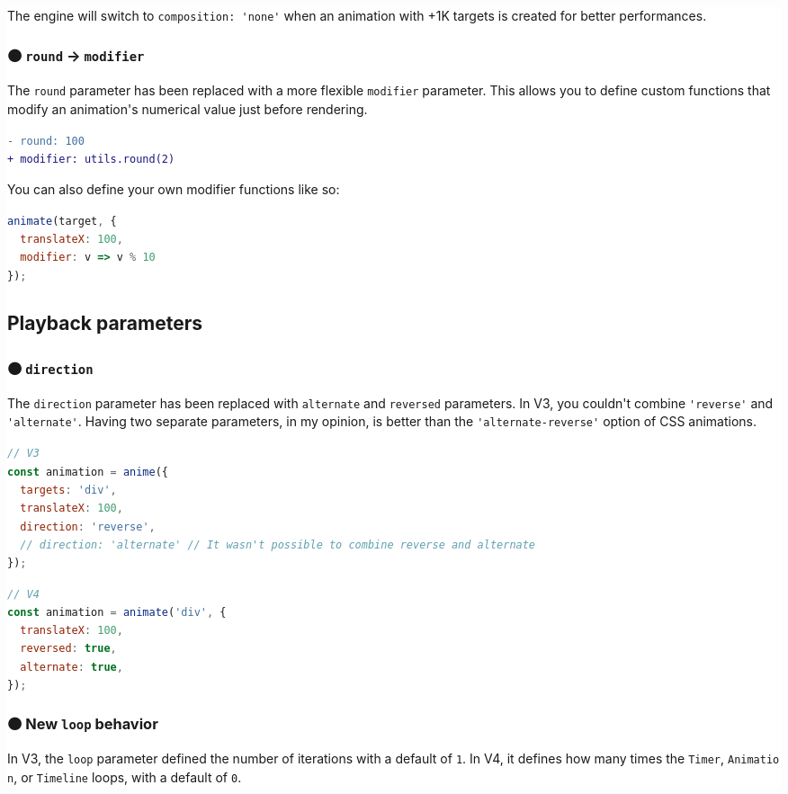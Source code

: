 The engine will switch to `composition: 'none'` when an animation with +1K targets is created for better performances.

### 🟠 `round` -> `modifier`

The `round` parameter has been replaced with a more flexible `modifier` parameter. This allows you to define custom functions that modify an animation's numerical value just before rendering.

```diff
- round: 100
+ modifier: utils.round(2)
```

You can also define your own modifier functions like so:

```javascript
animate(target, {
  translateX: 100,
  modifier: v => v % 10
});
```

## Playback parameters

### 🟠 `direction`

The `direction` parameter has been replaced with `alternate` and `reversed` parameters.
In V3, you couldn't combine `'reverse'` and `'alternate'`.
Having two separate parameters, in my opinion, is better than the `'alternate-reverse'` option of CSS animations.

```javascript
// V3
const animation = anime({
  targets: 'div',
  translateX: 100,
  direction: 'reverse',
  // direction: 'alternate' // It wasn't possible to combine reverse and alternate
});
```

```javascript
// V4
const animation = animate('div', {
  translateX: 100,
  reversed: true,
  alternate: true,
});
```

### 🟠 New `loop` behavior

In V3, the `loop` parameter defined the number of iterations with a default of `1`. In V4, it defines how many times the `Timer`, `Animation`, or `Timeline` loops, with a default of `0`.
